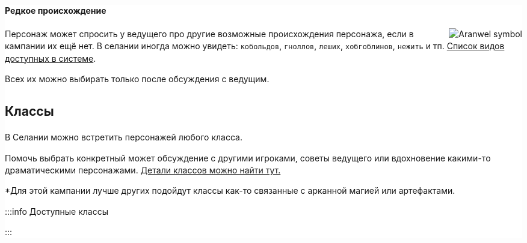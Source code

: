 #### Редкое происхождение

<div class="div-with-image">
<img alt="Aranwel symbol" src="/img/ancestry/other.png" align="right" class="anc-big-img"/>

Персонаж может спросить у ведущего про другие возможные происхождения персонажа, если в кампании их ещё нет. В селании иногда можно увидеть: ``кобольдов``, ``гноллов``, ``леших``, ``хобгоблинов``, ``нежить`` и тп. [Список видов доступных в системе](https://2e.aonprd.com/Ancestries.aspx).

Всех их можно выбирать только после обсуждения с ведущим.

</div>

## Классы

В Селании можно встретить персонажей любого класса.

Помочь выбрать конкретный может обсуждение с другими игроками, советы ведущего или вдохновение какими-то драматическими персонажами. [Детали классов можно найти тут.](https://2e.aonprd.com/Classes.aspx)

*Для этой кампании лучше других подойдут классы как-то связанные с арканной магией или артефактами.

:::info Доступные классы
 
:::
